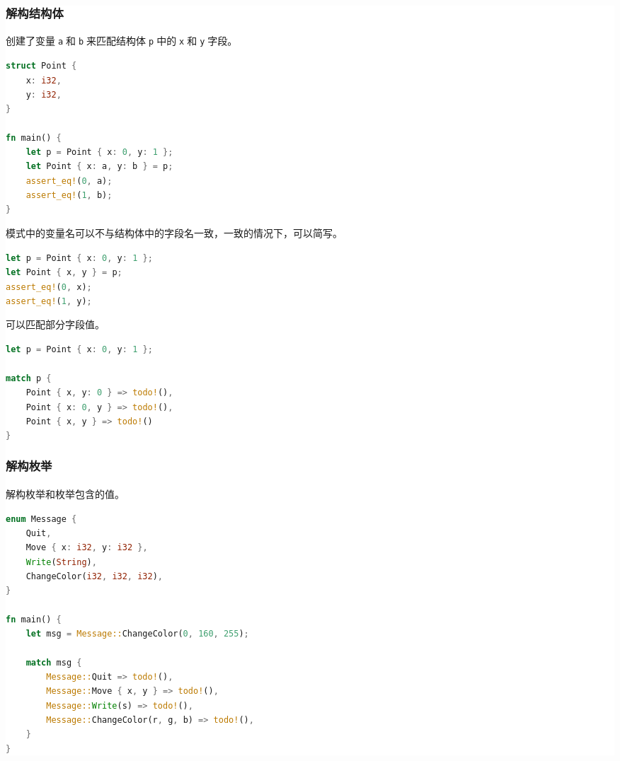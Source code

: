 ### 解构结构体

创建了变量 `a` 和 `b` 来匹配结构体 `p` 中的 `x` 和 `y` 字段。

```rust
struct Point {
    x: i32,
    y: i32,
}

fn main() {
    let p = Point { x: 0, y: 1 };
    let Point { x: a, y: b } = p;
    assert_eq!(0, a);
    assert_eq!(1, b);
}
```

模式中的变量名可以不与结构体中的字段名一致，一致的情况下，可以简写。

```rust
let p = Point { x: 0, y: 1 };
let Point { x, y } = p;
assert_eq!(0, x);
assert_eq!(1, y);
```

可以匹配部分字段值。

```rust
let p = Point { x: 0, y: 1 };

match p {
    Point { x, y: 0 } => todo!(),
    Point { x: 0, y } => todo!(),
    Point { x, y } => todo!()
}
```

### 解构枚举

解构枚举和枚举包含的值。

```rust
enum Message {
    Quit,
    Move { x: i32, y: i32 },
    Write(String),
    ChangeColor(i32, i32, i32),
}

fn main() {
    let msg = Message::ChangeColor(0, 160, 255);

    match msg {
        Message::Quit => todo!(),
        Message::Move { x, y } => todo!(),
        Message::Write(s) => todo!(),
        Message::ChangeColor(r, g, b) => todo!(),
    }
}
```
